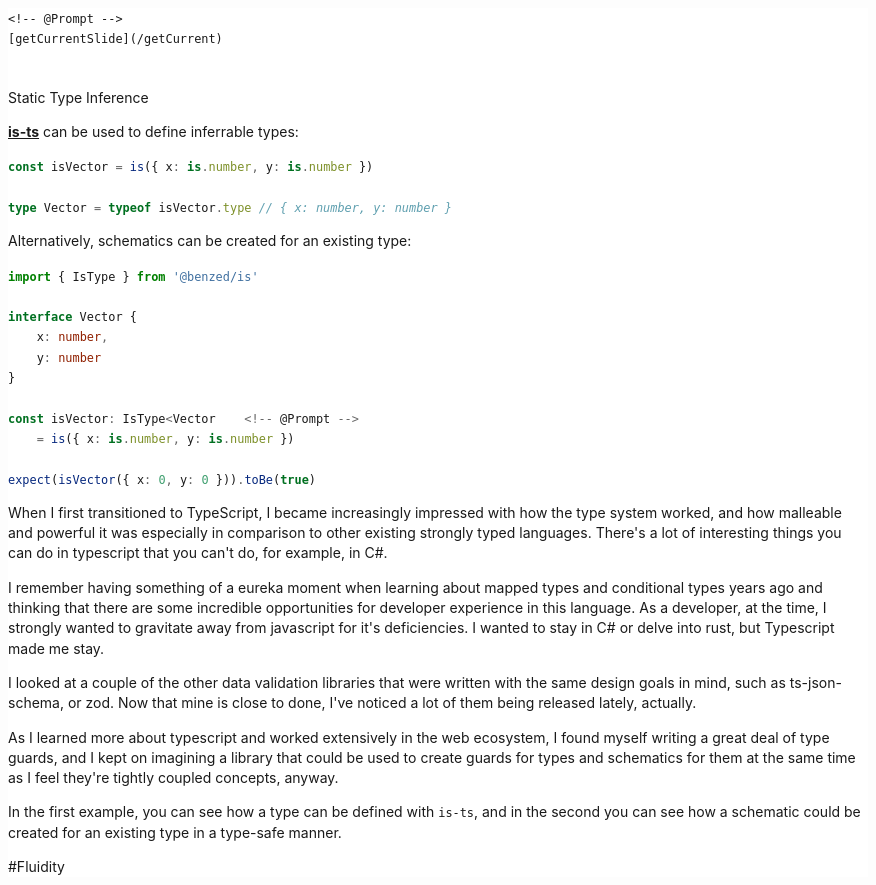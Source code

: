     <!-- @Prompt -->
    [getCurrentSlide](/getCurrent)

#
Static Type Inference

**[is-ts](https://github.com/BenZed/benzed-ts/tree/is-presentation/packages/is)** can be used to define inferrable types:

```ts
const isVector = is({ x: is.number, y: is.number })

type Vector = typeof isVector.type // { x: number, y: number }
```

Alternatively, schematics can be created for an existing type:

```ts
import { IsType } from '@benzed/is'

interface Vector {
    x: number,
    y: number
}

const isVector: IsType<Vector    <!-- @Prompt -->
    = is({ x: is.number, y: is.number })

expect(isVector({ x: 0, y: 0 })).toBe(true)
```


When I first transitioned to TypeScript, I became increasingly impressed with how the type system worked, and how malleable and powerful it was especially in comparison to other existing strongly typed languages. There's a lot of interesting things you can do in typescript that you can't do, for example, in C#.


I remember having something of a eureka moment when learning about mapped types and conditional types years ago and thinking that there are some incredible opportunities for developer experience in this language. As a developer, at the time, I strongly wanted to gravitate away from javascript for it's deficiencies. I wanted to stay in C# or delve into rust, but Typescript made me stay.


I looked at a couple of the other data validation libraries that were written with the same design goals in mind, such as ts-json-schema, or zod. Now that mine is close to done, I've noticed a lot of them being released lately, actually.


As I learned more about typescript and worked extensively in the web ecosystem, I found myself writing a great deal of type guards, and I kept on imagining a library that could be used to create guards for types and schematics for them at the same time as I feel they're tightly coupled concepts, anyway.


In the first example, you can see how a type can be defined with `is-ts`, and in the second you can see how a schematic could be created for an existing type in a type-safe manner.


#Fluidity
